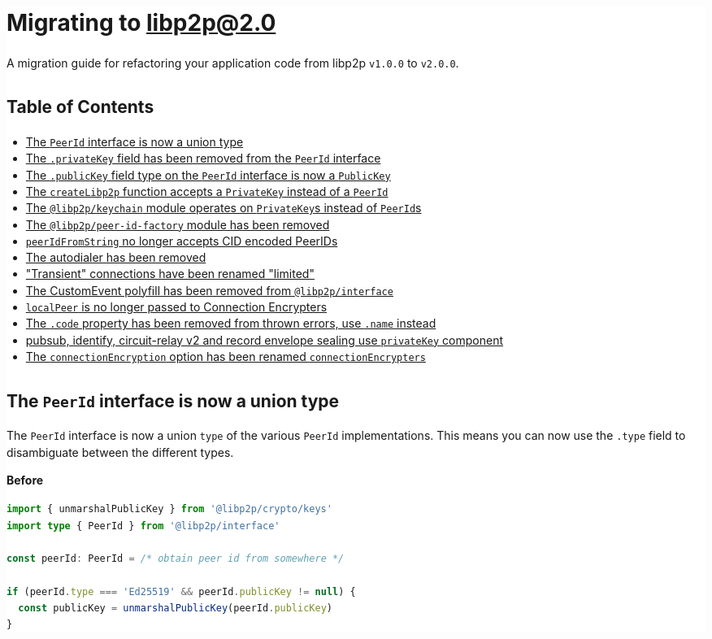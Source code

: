 
# Migrating to libp2p@2.0 

A migration guide for refactoring your application code from libp2p `v1.0.0` to `v2.0.0`.

## Table of Contents 

- [The `PeerId` interface is now a union type](#the-peerid-interface-is-now-a-union-type)
- [The `.privateKey` field has been removed from the `PeerId` interface](#the-privatekey-field-has-been-removed-from-the-peerid-interface)
- [The `.publicKey` field type on the `PeerId` interface is now a `PublicKey`](#the-publickey-field-type-on-the-peerid-interface-is-now-a-publickey)
- [The `createLibp2p` function accepts a `PrivateKey` instead of a `PeerId`](#the-createlibp2p-function-accepts-a-privatekey-instead-of-a-peerid)
- [The `@libp2p/keychain` module operates on `PrivateKey`s instead of `PeerId`s](#the-libp2pkeychain-module-operates-on-privatekeys-instead-of-peerids)
- [The `@libp2p/peer-id-factory` module has been removed](#the-libp2ppeer-id-factory-module-has-been-removed)
- [`peerIdFromString` no longer accepts CID encoded PeerIDs](#peeridfromstring-no-longer-accepts-cid-encoded-peerids)
- [The autodialer has been removed](#the-autodialer-has-been-removed)
- ["Transient" connections have been renamed "limited"](#transient-connections-have-been-renamed-limited)
- [The CustomEvent polyfill has been removed from `@libp2p/interface`](#the-customevent-polyfill-has-been-removed-from-libp2pinterface)
- [`localPeer` is no longer passed to Connection Encrypters](#localpeer-is-no-longer-passed-to-connection-encrypters)
- [The `.code` property has been removed from thrown errors, use `.name` instead](#the-code-property-has-been-removed-from-thrown-errors-use-name-instead)
- [pubsub, identify, circuit-relay v2 and record envelope sealing use `privateKey` component](#pubsub-identify-circuit-relay-v2-and-record-envelope-sealing-use-privatekey-component)
- [The `connectionEncryption` option has been renamed `connectionEncrypters`](#the-connectionencryption-option-has-been-renamed-connectionencrypters)

## The `PeerId` interface is now a union type

The `PeerId` interface is now a union `type` of the various `PeerId`
implementations.  This means you can now use the `.type` field to disambiguate
between the different types.

**Before**

```ts
import { unmarshalPublicKey } from '@libp2p/crypto/keys'
import type { PeerId } from '@libp2p/interface'

const peerId: PeerId = /* obtain peer id from somewhere */

if (peerId.type === 'Ed25519' && peerId.publicKey != null) {
  const publicKey = unmarshalPublicKey(peerId.publicKey)
}
```
